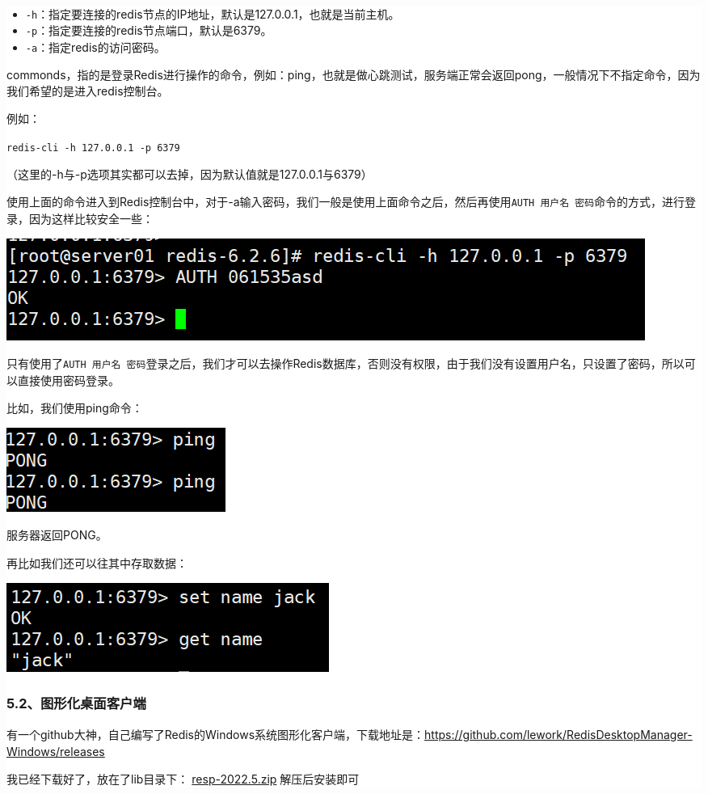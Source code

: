 * `-h`：指定要连接的redis节点的IP地址，默认是127.0.0.1，也就是当前主机。
* `-p`：指定要连接的redis节点端口，默认是6379。
* `-a`：指定redis的访问密码。

commonds，指的是登录Redis进行操作的命令，例如：ping，也就是做心跳测试，服务端正常会返回pong，一般情况下不指定命令，因为我们希望的是进入redis控制台。

例如：

```shell
redis-cli -h 127.0.0.1 -p 6379
```

（这里的-h与-p选项其实都可以去掉，因为默认值就是127.0.0.1与6379）

使用上面的命令进入到Redis控制台中，对于-a输入密码，我们一般是使用上面命令之后，然后再使用`AUTH 用户名 密码`命令的方式，进行登录，因为这样比较安全一些：

![image-20240619000242360](.\images\image-20240619000242360.png) 

只有使用了`AUTH 用户名 密码`登录之后，我们才可以去操作Redis数据库，否则没有权限，由于我们没有设置用户名，只设置了密码，所以可以直接使用密码登录。

比如，我们使用ping命令：

![image-20240619000526611](.\images\image-20240619000526611.png) 

服务器返回PONG。

再比如我们还可以往其中存取数据：

![image-20240619000629021](.\images\image-20240619000629021.png) 





### 5.2、图形化桌面客户端

有一个github大神，自己编写了Redis的Windows系统图形化客户端，下载地址是：https://github.com/lework/RedisDesktopManager-Windows/releases

我已经下载好了，放在了lib目录下： [resp-2022.5.zip](lib\resp-2022.5.zip) 解压后安装即可
